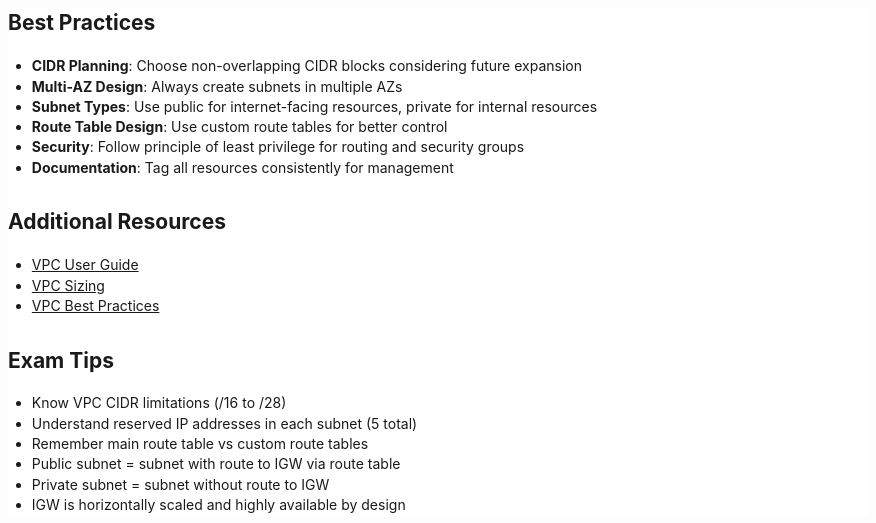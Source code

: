 ## Best Practices
- **CIDR Planning**: Choose non-overlapping CIDR blocks considering future expansion
- **Multi-AZ Design**: Always create subnets in multiple AZs
- **Subnet Types**: Use public for internet-facing resources, private for internal resources
- **Route Table Design**: Use custom route tables for better control
- **Security**: Follow principle of least privilege for routing and security groups
- **Documentation**: Tag all resources consistently for management

## Additional Resources
- [VPC User Guide](https://docs.aws.amazon.com/vpc/latest/userguide/)
- [VPC Sizing](https://docs.aws.amazon.com/vpc/latest/userguide/VPC_Subnets.html#vpc-sizing-ipv4)
- [VPC Best Practices](https://docs.aws.amazon.com/vpc/latest/userguide/vpc-security-best-practices.html)

## Exam Tips
- Know VPC CIDR limitations (/16 to /28)
- Understand reserved IP addresses in each subnet (5 total)
- Remember main route table vs custom route tables
- Public subnet = subnet with route to IGW via route table
- Private subnet = subnet without route to IGW
- IGW is horizontally scaled and highly available by design